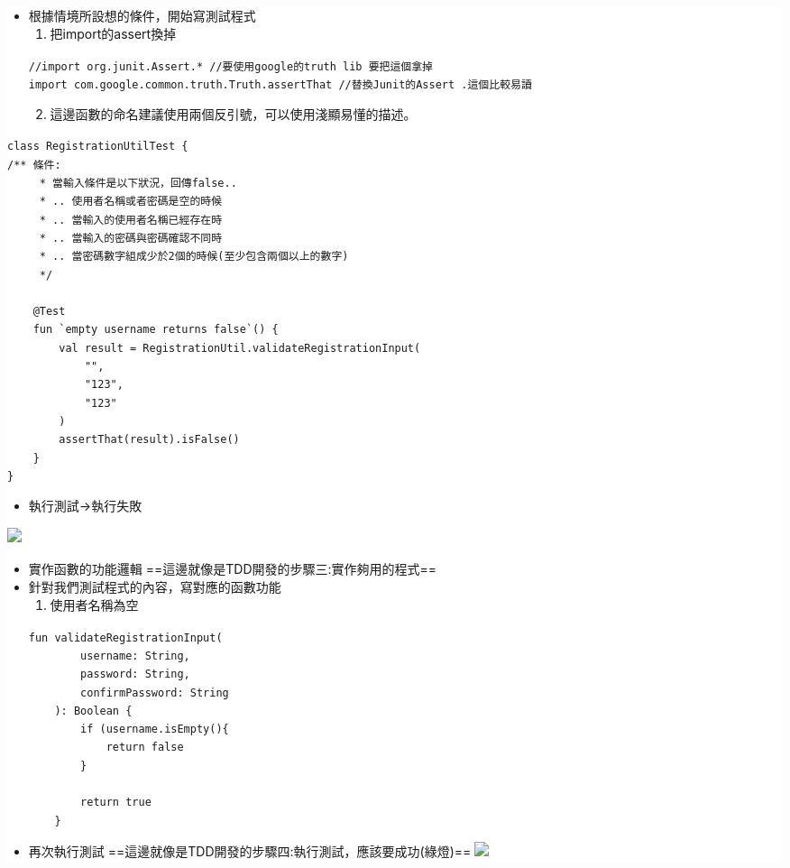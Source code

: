 * 根據情境所設想的條件，開始寫測試程式
    1. 把import的assert換掉
    ```kotlin=
    //import org.junit.Assert.* //要使用google的truth lib 要把這個拿掉
    import com.google.common.truth.Truth.assertThat //替換Junit的Assert .這個比較易讀
    ```
    2. 這邊函數的命名建議使用兩個反引號，可以使用淺顯易懂的描述。
```kotlin=
class RegistrationUtilTest {
/** 條件:
     * 當輸入條件是以下狀況，回傳false..
     * .. 使用者名稱或者密碼是空的時候
     * .. 當輸入的使用者名稱已經存在時
     * .. 當輸入的密碼與密碼確認不同時
     * .. 當密碼數字組成少於2個的時候(至少包含兩個以上的數字)
     */
     
    @Test
    fun `empty username returns false`() {
        val result = RegistrationUtil.validateRegistrationInput(
            "",
            "123",
            "123"
        )
        assertThat(result).isFalse()
    }
}
```
* 執行測試->執行失敗

![](https://i.imgur.com/NrjWn0C.png)

* 實作函數的功能邏輯
==這邊就像是TDD開發的步驟三:實作夠用的程式==
* 針對我們測試程式的內容，寫對應的函數功能
    1. 使用者名稱為空
    ```kotlin=
    fun validateRegistrationInput(
            username: String,
            password: String,
            confirmPassword: String
        ): Boolean {
            if (username.isEmpty(){
                return false
            }

            return true
        }
    ```
* 再次執行測試
==這邊就像是TDD開發的步驟四:執行測試，應該要成功(綠燈)==
![](https://i.imgur.com/PiJOxt9.png)
